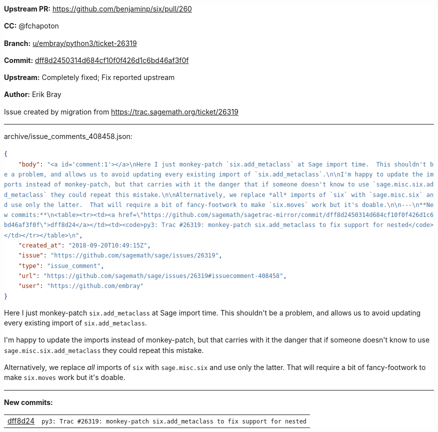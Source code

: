 **Upstream PR:** https://github.com/benjaminp/six/pull/260

**CC:**  @fchapoton

**Branch:** [u/embray/python3/ticket-26319](https://github.com/sagemath/sagetrac-mirror/tree/u/embray/python3/ticket-26319)

**Commit:** [dff8d2450314d684cf10f0f426d1c6bd46af3f0f](https://github.com/sagemath/sagetrac-mirror/commit/dff8d2450314d684cf10f0f426d1c6bd46af3f0f)

**Upstream:** Completely fixed; Fix reported upstream

**Author:** Erik Bray

Issue created by migration from https://trac.sagemath.org/ticket/26319





---

archive/issue_comments_408458.json:
```json
{
    "body": "<a id='comment:1'></a>\nHere I just monkey-patch `six.add_metaclass` at Sage import time.  This shouldn't be a problem, and allows us to avoid updating every existing import of `six.add_metaclass`.\n\nI'm happy to update the imports instead of monkey-patch, but that carries with it the danger that if someone doesn't know to use `sage.misc.six.add_metaclass` they could repeat this mistake.\n\nAlternatively, we replace *all* imports of `six` with `sage.misc.six` and use only the latter.  That will require a bit of fancy-footwork to make `six.moves` work but it's doable.\n\n---\n**New commits:**\n<table><tr><td><a href=\"https://github.com/sagemath/sagetrac-mirror/commit/dff8d2450314d684cf10f0f426d1c6bd46af3f0f\">dff8d24</a></td><td><code>py3: Trac #26319: monkey-patch six.add_metaclass to fix support for nested</code></td></tr></table>\n",
    "created_at": "2018-09-20T10:49:15Z",
    "issue": "https://github.com/sagemath/sage/issues/26319",
    "type": "issue_comment",
    "url": "https://github.com/sagemath/sage/issues/26319#issuecomment-408458",
    "user": "https://github.com/embray"
}
```

<a id='comment:1'></a>
Here I just monkey-patch `six.add_metaclass` at Sage import time.  This shouldn't be a problem, and allows us to avoid updating every existing import of `six.add_metaclass`.

I'm happy to update the imports instead of monkey-patch, but that carries with it the danger that if someone doesn't know to use `sage.misc.six.add_metaclass` they could repeat this mistake.

Alternatively, we replace *all* imports of `six` with `sage.misc.six` and use only the latter.  That will require a bit of fancy-footwork to make `six.moves` work but it's doable.

---
**New commits:**
<table><tr><td><a href="https://github.com/sagemath/sagetrac-mirror/commit/dff8d2450314d684cf10f0f426d1c6bd46af3f0f">dff8d24</a></td><td><code>py3: Trac #26319: monkey-patch six.add_metaclass to fix support for nested</code></td></tr></table>

